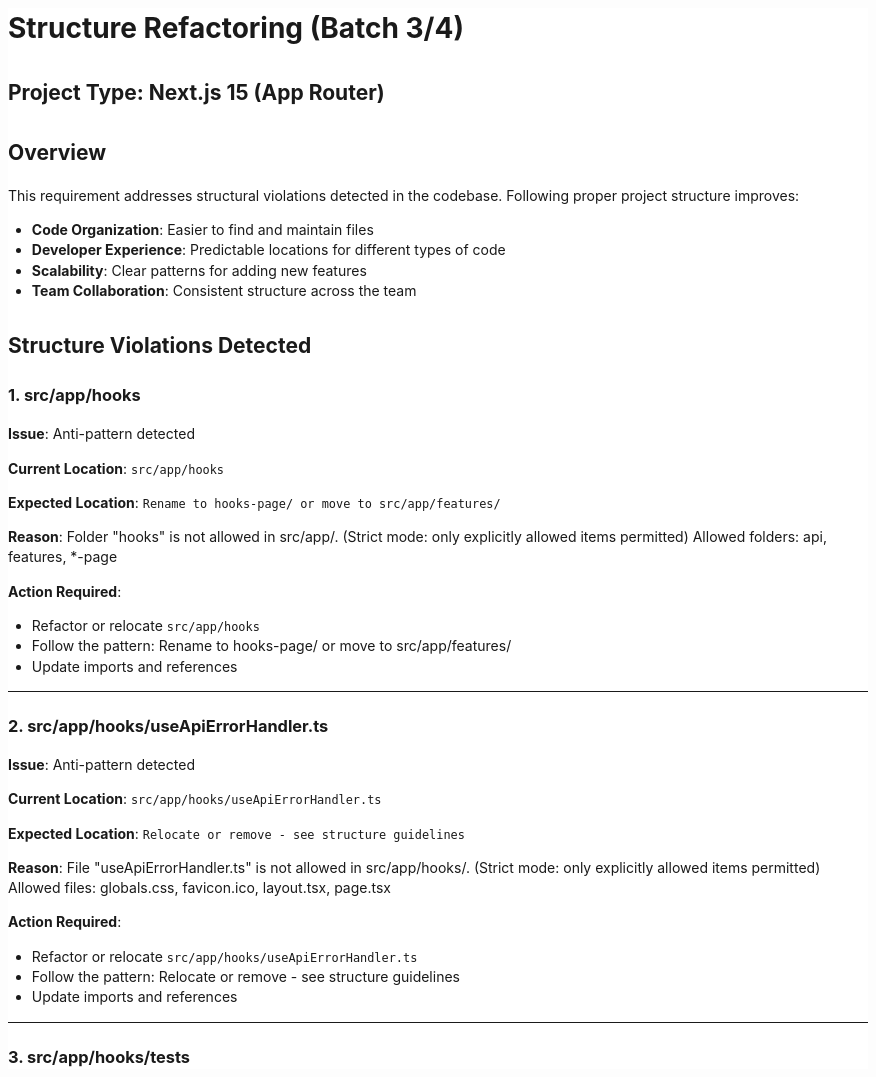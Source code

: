# Structure Refactoring (Batch 3/4)

## Project Type: Next.js 15 (App Router)

## Overview

This requirement addresses structural violations detected in the codebase. Following proper project structure improves:
- **Code Organization**: Easier to find and maintain files
- **Developer Experience**: Predictable locations for different types of code
- **Scalability**: Clear patterns for adding new features
- **Team Collaboration**: Consistent structure across the team

## Structure Violations Detected


### 1. src/app/hooks

**Issue**: Anti-pattern detected

**Current Location**: `src/app/hooks`

**Expected Location**: `Rename to hooks-page/ or move to src/app/features/`

**Reason**: Folder "hooks" is not allowed in src/app/. (Strict mode: only explicitly allowed items permitted) Allowed folders: api, features, *-page

**Action Required**:
- Refactor or relocate `src/app/hooks`
- Follow the pattern: Rename to hooks-page/ or move to src/app/features/
- Update imports and references

---

### 2. src/app/hooks/useApiErrorHandler.ts

**Issue**: Anti-pattern detected

**Current Location**: `src/app/hooks/useApiErrorHandler.ts`

**Expected Location**: `Relocate or remove - see structure guidelines`

**Reason**: File "useApiErrorHandler.ts" is not allowed in src/app/hooks/. (Strict mode: only explicitly allowed items permitted) Allowed files: globals.css, favicon.ico, layout.tsx, page.tsx

**Action Required**:
- Refactor or relocate `src/app/hooks/useApiErrorHandler.ts`
- Follow the pattern: Relocate or remove - see structure guidelines
- Update imports and references

---

### 3. src/app/hooks/__tests__
